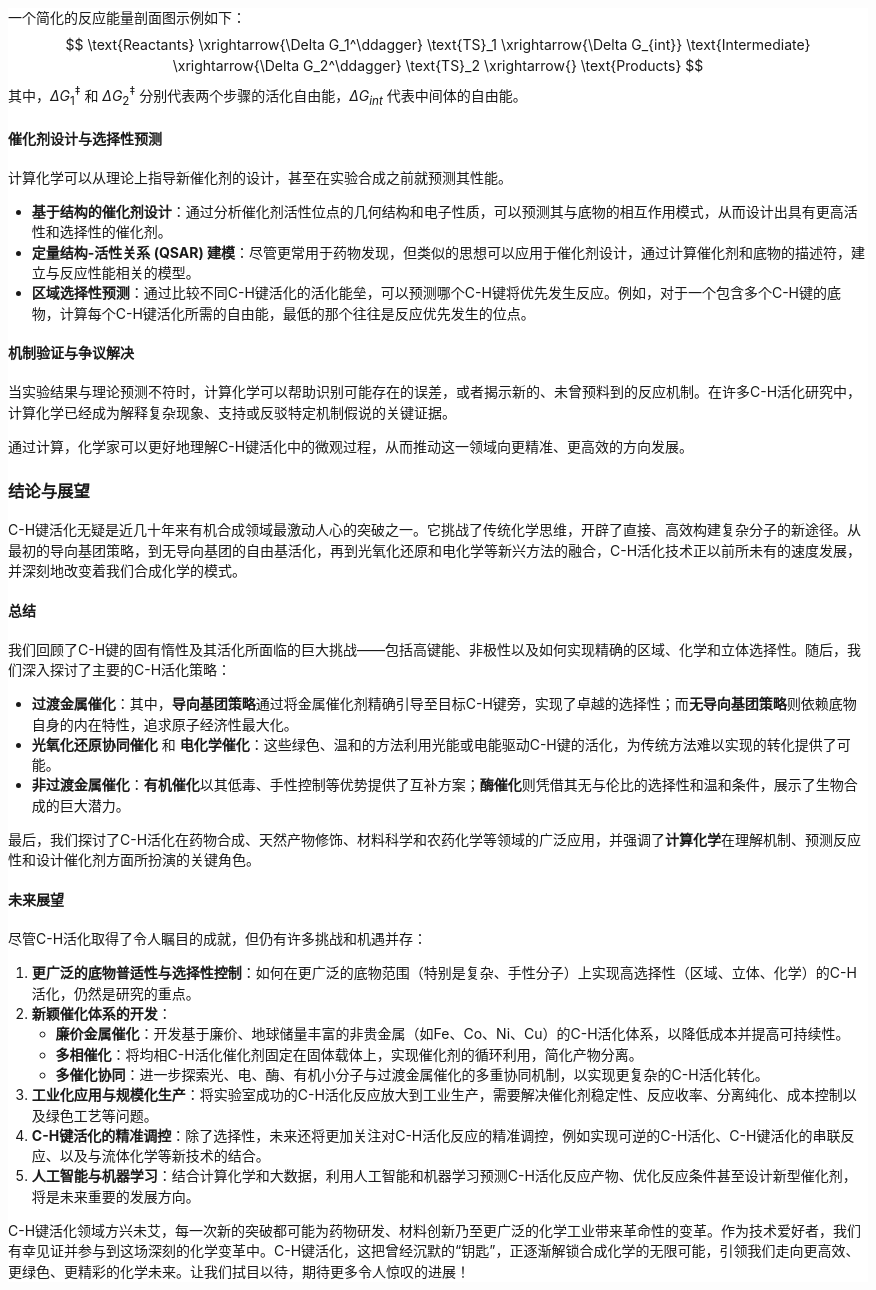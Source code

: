 一个简化的反应能量剖面图示例如下：
$$ \text{Reactants} \xrightarrow{\Delta G_1^\ddagger} \text{TS}_1 \xrightarrow{\Delta G_{int}} \text{Intermediate} \xrightarrow{\Delta G_2^\ddagger} \text{TS}_2 \xrightarrow{} \text{Products} $$
其中，$\Delta G_1^\ddagger$ 和 $\Delta G_2^\ddagger$ 分别代表两个步骤的活化自由能，$\Delta G_{int}$ 代表中间体的自由能。

#### 催化剂设计与选择性预测

计算化学可以从理论上指导新催化剂的设计，甚至在实验合成之前就预测其性能。

*   **基于结构的催化剂设计**：通过分析催化剂活性位点的几何结构和电子性质，可以预测其与底物的相互作用模式，从而设计出具有更高活性和选择性的催化剂。
*   **定量结构-活性关系 (QSAR) 建模**：尽管更常用于药物发现，但类似的思想可以应用于催化剂设计，通过计算催化剂和底物的描述符，建立与反应性能相关的模型。
*   **区域选择性预测**：通过比较不同C-H键活化的活化能垒，可以预测哪个C-H键将优先发生反应。例如，对于一个包含多个C-H键的底物，计算每个C-H键活化所需的自由能，最低的那个往往是反应优先发生的位点。

#### 机制验证与争议解决

当实验结果与理论预测不符时，计算化学可以帮助识别可能存在的误差，或者揭示新的、未曾预料到的反应机制。在许多C-H活化研究中，计算化学已经成为解释复杂现象、支持或反驳特定机制假说的关键证据。

通过计算，化学家可以更好地理解C-H键活化中的微观过程，从而推动这一领域向更精准、更高效的方向发展。

### 结论与展望

C-H键活化无疑是近几十年来有机合成领域最激动人心的突破之一。它挑战了传统化学思维，开辟了直接、高效构建复杂分子的新途径。从最初的导向基团策略，到无导向基团的自由基活化，再到光氧化还原和电化学等新兴方法的融合，C-H活化技术正以前所未有的速度发展，并深刻地改变着我们合成化学的模式。

#### 总结

我们回顾了C-H键的固有惰性及其活化所面临的巨大挑战——包括高键能、非极性以及如何实现精确的区域、化学和立体选择性。随后，我们深入探讨了主要的C-H活化策略：

*   **过渡金属催化**：其中，**导向基团策略**通过将金属催化剂精确引导至目标C-H键旁，实现了卓越的选择性；而**无导向基团策略**则依赖底物自身的内在特性，追求原子经济性最大化。
*   **光氧化还原协同催化** 和 **电化学催化**：这些绿色、温和的方法利用光能或电能驱动C-H键的活化，为传统方法难以实现的转化提供了可能。
*   **非过渡金属催化**：**有机催化**以其低毒、手性控制等优势提供了互补方案；**酶催化**则凭借其无与伦比的选择性和温和条件，展示了生物合成的巨大潜力。

最后，我们探讨了C-H活化在药物合成、天然产物修饰、材料科学和农药化学等领域的广泛应用，并强调了**计算化学**在理解机制、预测反应性和设计催化剂方面所扮演的关键角色。

#### 未来展望

尽管C-H活化取得了令人瞩目的成就，但仍有许多挑战和机遇并存：

1.  **更广泛的底物普适性与选择性控制**：如何在更广泛的底物范围（特别是复杂、手性分子）上实现高选择性（区域、立体、化学）的C-H活化，仍然是研究的重点。
2.  **新颖催化体系的开发**：
    *   **廉价金属催化**：开发基于廉价、地球储量丰富的非贵金属（如Fe、Co、Ni、Cu）的C-H活化体系，以降低成本并提高可持续性。
    *   **多相催化**：将均相C-H活化催化剂固定在固体载体上，实现催化剂的循环利用，简化产物分离。
    *   **多催化协同**：进一步探索光、电、酶、有机小分子与过渡金属催化的多重协同机制，以实现更复杂的C-H活化转化。
3.  **工业化应用与规模化生产**：将实验室成功的C-H活化反应放大到工业生产，需要解决催化剂稳定性、反应收率、分离纯化、成本控制以及绿色工艺等问题。
4.  **C-H键活化的精准调控**：除了选择性，未来还将更加关注对C-H活化反应的精准调控，例如实现可逆的C-H活化、C-H键活化的串联反应、以及与流体化学等新技术的结合。
5.  **人工智能与机器学习**：结合计算化学和大数据，利用人工智能和机器学习预测C-H活化反应产物、优化反应条件甚至设计新型催化剂，将是未来重要的发展方向。

C-H键活化领域方兴未艾，每一次新的突破都可能为药物研发、材料创新乃至更广泛的化学工业带来革命性的变革。作为技术爱好者，我们有幸见证并参与到这场深刻的化学变革中。C-H键活化，这把曾经沉默的“钥匙”，正逐渐解锁合成化学的无限可能，引领我们走向更高效、更绿色、更精彩的化学未来。让我们拭目以待，期待更多令人惊叹的进展！